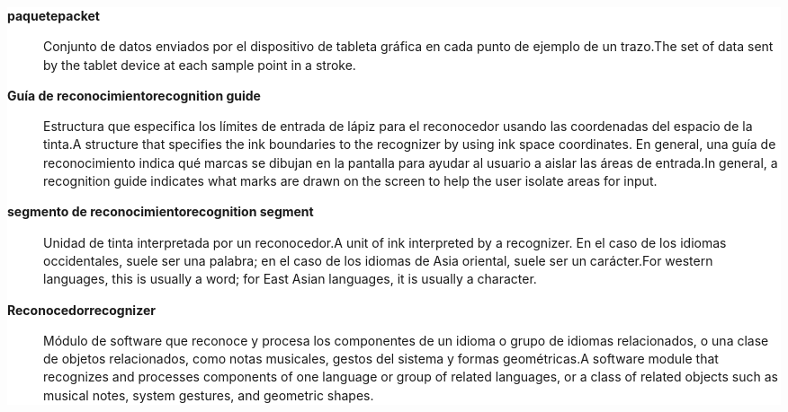 </dd> <dt>

<span data-ttu-id="68b83-192"><span id="tablet.tablet_glossary_packet"></span><span id="TABLET.TABLET_GLOSSARY_PACKET"></span>**paquete**</span><span class="sxs-lookup"><span data-stu-id="68b83-192"><span id="tablet.tablet_glossary_packet"></span><span id="TABLET.TABLET_GLOSSARY_PACKET"></span>**packet**</span></span>
</dt> <dd>

<span data-ttu-id="68b83-193">Conjunto de datos enviados por el dispositivo de tableta gráfica en cada punto de ejemplo de un trazo.</span><span class="sxs-lookup"><span data-stu-id="68b83-193">The set of data sent by the tablet device at each sample point in a stroke.</span></span>

</dd> <dt>

<span data-ttu-id="68b83-194"><span id="tablet.tablet_glossary_recognition_guide"></span><span id="TABLET.TABLET_GLOSSARY_RECOGNITION_GUIDE"></span>**Guía de reconocimiento**</span><span class="sxs-lookup"><span data-stu-id="68b83-194"><span id="tablet.tablet_glossary_recognition_guide"></span><span id="TABLET.TABLET_GLOSSARY_RECOGNITION_GUIDE"></span>**recognition guide**</span></span>
</dt> <dd>

<span data-ttu-id="68b83-195">Estructura que especifica los límites de entrada de lápiz para el reconocedor usando las coordenadas del espacio de la tinta.</span><span class="sxs-lookup"><span data-stu-id="68b83-195">A structure that specifies the ink boundaries to the recognizer by using ink space coordinates.</span></span> <span data-ttu-id="68b83-196">En general, una guía de reconocimiento indica qué marcas se dibujan en la pantalla para ayudar al usuario a aislar las áreas de entrada.</span><span class="sxs-lookup"><span data-stu-id="68b83-196">In general, a recognition guide indicates what marks are drawn on the screen to help the user isolate areas for input.</span></span>

</dd> <dt>

<span data-ttu-id="68b83-197"><span id="tablet.tablet_glossary_recognition_segment"></span><span id="TABLET.TABLET_GLOSSARY_RECOGNITION_SEGMENT"></span>**segmento de reconocimiento**</span><span class="sxs-lookup"><span data-stu-id="68b83-197"><span id="tablet.tablet_glossary_recognition_segment"></span><span id="TABLET.TABLET_GLOSSARY_RECOGNITION_SEGMENT"></span>**recognition segment**</span></span>
</dt> <dd>

<span data-ttu-id="68b83-198">Unidad de tinta interpretada por un reconocedor.</span><span class="sxs-lookup"><span data-stu-id="68b83-198">A unit of ink interpreted by a recognizer.</span></span> <span data-ttu-id="68b83-199">En el caso de los idiomas occidentales, suele ser una palabra; en el caso de los idiomas de Asia oriental, suele ser un carácter.</span><span class="sxs-lookup"><span data-stu-id="68b83-199">For western languages, this is usually a word; for East Asian languages, it is usually a character.</span></span>

</dd> <dt>

<span data-ttu-id="68b83-200"><span id="tablet.tablet_glossary_recognizer"></span><span id="TABLET.TABLET_GLOSSARY_RECOGNIZER"></span>**Reconocedor**</span><span class="sxs-lookup"><span data-stu-id="68b83-200"><span id="tablet.tablet_glossary_recognizer"></span><span id="TABLET.TABLET_GLOSSARY_RECOGNIZER"></span>**recognizer**</span></span>
</dt> <dd>

<span data-ttu-id="68b83-201">Módulo de software que reconoce y procesa los componentes de un idioma o grupo de idiomas relacionados, o una clase de objetos relacionados, como notas musicales, gestos del sistema y formas geométricas.</span><span class="sxs-lookup"><span data-stu-id="68b83-201">A software module that recognizes and processes components of one language or group of related languages, or a class of related objects such as musical notes, system gestures, and geometric shapes.</span></span>
